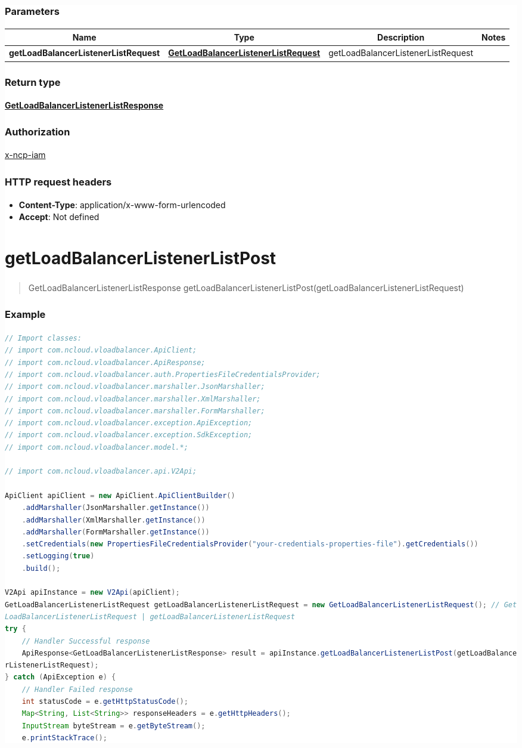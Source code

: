 ### Parameters

Name | Type | Description  | Notes
------------- | ------------- | ------------- | -------------
 **getLoadBalancerListenerListRequest** | [**GetLoadBalancerListenerListRequest**](GetLoadBalancerListenerListRequest.md)| getLoadBalancerListenerListRequest |

### Return type

[**GetLoadBalancerListenerListResponse**](GetLoadBalancerListenerListResponse.md)

### Authorization

[x-ncp-iam](../README.md#x-ncp-iam)

### HTTP request headers

 - **Content-Type**: application/x-www-form-urlencoded
 - **Accept**: Not defined

<a name="getLoadBalancerListenerListPost"></a>
# **getLoadBalancerListenerListPost**
> GetLoadBalancerListenerListResponse getLoadBalancerListenerListPost(getLoadBalancerListenerListRequest)



### Example
```java
// Import classes:
// import com.ncloud.vloadbalancer.ApiClient;
// import com.ncloud.vloadbalancer.ApiResponse;
// import com.ncloud.vloadbalancer.auth.PropertiesFileCredentialsProvider;
// import com.ncloud.vloadbalancer.marshaller.JsonMarshaller;
// import com.ncloud.vloadbalancer.marshaller.XmlMarshaller;
// import com.ncloud.vloadbalancer.marshaller.FormMarshaller;
// import com.ncloud.vloadbalancer.exception.ApiException;
// import com.ncloud.vloadbalancer.exception.SdkException;
// import com.ncloud.vloadbalancer.model.*;

// import com.ncloud.vloadbalancer.api.V2Api;

ApiClient apiClient = new ApiClient.ApiClientBuilder()
	.addMarshaller(JsonMarshaller.getInstance())
	.addMarshaller(XmlMarshaller.getInstance())
	.addMarshaller(FormMarshaller.getInstance())
	.setCredentials(new PropertiesFileCredentialsProvider("your-credentials-properties-file").getCredentials())
	.setLogging(true)
	.build();

V2Api apiInstance = new V2Api(apiClient);
GetLoadBalancerListenerListRequest getLoadBalancerListenerListRequest = new GetLoadBalancerListenerListRequest(); // GetLoadBalancerListenerListRequest | getLoadBalancerListenerListRequest
try {
	// Handler Successful response
	ApiResponse<GetLoadBalancerListenerListResponse> result = apiInstance.getLoadBalancerListenerListPost(getLoadBalancerListenerListRequest);
} catch (ApiException e) {
	// Handler Failed response
	int statusCode = e.getHttpStatusCode();
	Map<String, List<String>> responseHeaders = e.getHttpHeaders();
	InputStream byteStream = e.getByteStream();
	e.printStackTrace();
```